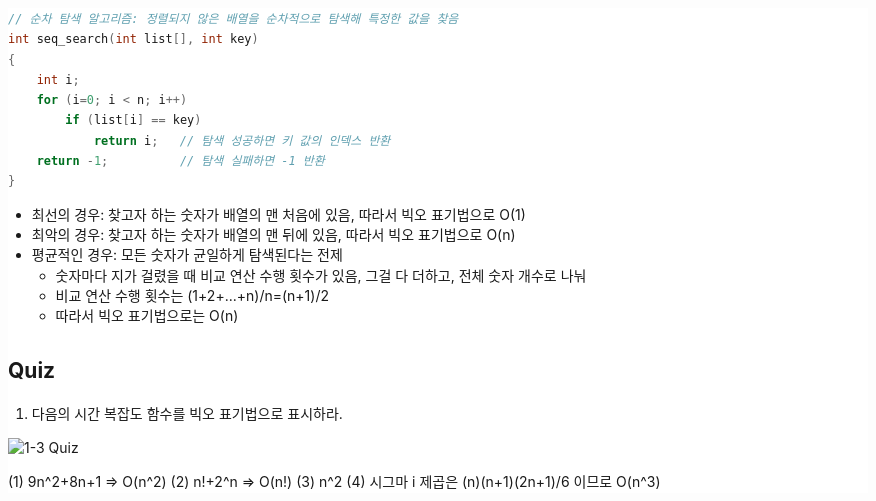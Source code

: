 ```c
// 순차 탐색 알고리즘: 정렬되지 않은 배열을 순차적으로 탐색해 특정한 값을 찾음
int seq_search(int list[], int key)
{
    int i;
    for (i=0; i < n; i++)
        if (list[i] == key)
            return i;   // 탐색 성공하면 키 값의 인덱스 반환
    return -1;          // 탐색 실패하면 -1 반환
}
```

- 최선의 경우: 찾고자 하는 숫자가 배열의 맨 처음에 있음, 따라서 빅오 표기법으로 O(1)
- 최악의 경우: 찾고자 하는 숫자가 배열의 맨 뒤에 있음, 따라서 빅오 표기법으로 O(n)
- 평균적인 경우: 모든 숫자가 균일하게 탐색된다는 전제
    - 숫자마다 지가 걸렸을 때 비교 연산 수행 횟수가 있음, 그걸 다 더하고, 전체 숫자 개수로 나눠
    - 비교 연산 수행 횟수는 (1+2+...+n)/n=(n+1)/2
    - 따라서 빅오 표기법으로는 O(n)


## Quiz

1. 다음의 시간 복잡도 함수를 빅오 표기법으로 표시하라.

![1-3 Quiz](https://user-images.githubusercontent.com/76417259/185443520-471e387d-3888-43a3-a8fa-1a2004b92d59.jpeg)

(1) 9n^2+8n+1 => O(n^2)
(2) n!+2^n => O(n!)
(3) n^2
(4) 시그마 i 제곱은 (n)(n+1)(2n+1)/6 이므로 O(n^3)